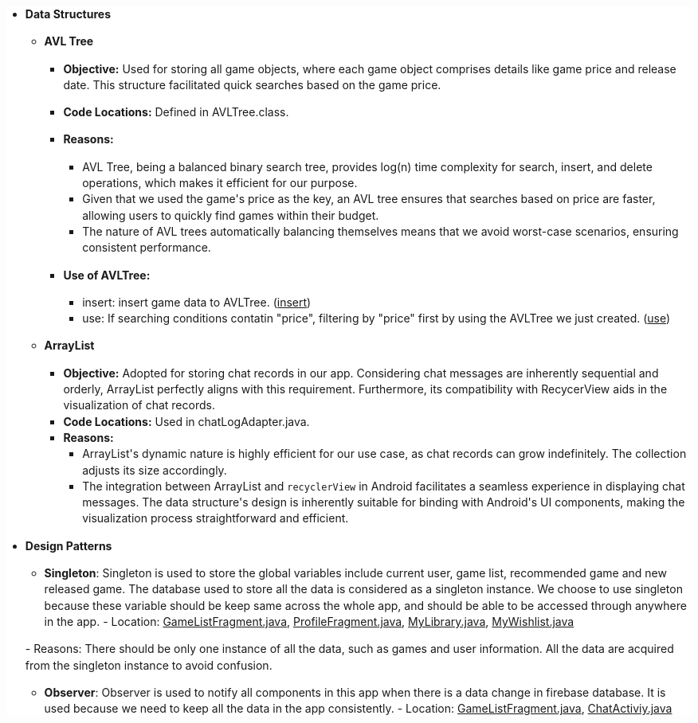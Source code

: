 - **Data Structures**

  - **AVL Tree**

    - **Objective:** Used for storing all game objects, where each game object comprises details like game price and release date. This structure facilitated quick searches based on the game price.

    - **Code Locations:** Defined in AVLTree.class.
    - **Reasons:**
      - AVL Tree, being a balanced binary search tree, provides log(n) time complexity for search, insert, and delete operations, which makes it efficient for our purpose.
      - Given that we used the game's price as the key, an AVL tree ensures that searches based on price are faster, allowing users to quickly find games within their budget.
      - The nature of AVL trees automatically balancing themselves means that we avoid worst-case scenarios, ensuring consistent performance.

    - **Use of AVLTree:**
        - insert: insert game data to AVLTree. ([insert](https://gitlab.cecs.anu.edu.au/u7618768/ga-23s2/-/blob/main/items/app/app/src/main/java/com/example/myapplication/GameList/GameListFragment.java#L95-102))
        - use: If searching conditions contatin "price", filtering by "price" first by using the AVLTree we just created. ([use](https://gitlab.cecs.anu.edu.au/u7618768/ga-23s2/-/blob/main/items/app/app/src/main/java/com/example/myapplication/GameList/GameListFragment.java#L137))

  - **ArrayList**

    - **Objective:** Adopted for storing chat records in our app. Considering chat messages are inherently sequential and orderly, ArrayList perfectly aligns with this requirement. Furthermore, its compatibility with RecycerView aids in the visualization of chat records.
    - **Code Locations:** Used in chatLogAdapter.java.
    - **Reasons:**
      - ArrayList's dynamic nature is highly efficient for our use case, as chat records can grow indefinitely. The collection adjusts its size accordingly.
      - The integration between ArrayList and `recyclerView` in Android facilitates a seamless experience in displaying chat messages. The data structure's design is inherently suitable for binding with Android's UI components, making the visualization process straightforward and efficient.

- **Design Patterns**
  - **Singleton**: Singleton is used to store the global variables include current user, game list, recommended game and new released game. The database used to store all the data is considered as a singleton instance. We choose to use singleton because these variable should be keep same across the whole app, and should be able to be accessed through anywhere in the app.
  \- Location: [GameListFragment.java](https://gitlab.cecs.anu.edu.au/u7618768/ga-23s2/-/blob/main/items/app/app/src/main/java/com/example/myapplication/GameList/GameListFragment.java#L92), [ProfileFragment.java](https://gitlab.cecs.anu.edu.au/u7618768/ga-23s2/-/blob/main/items/app/app/src/main/java/com/example/myapplication/Profile/ProfileFragment.java#L66), [MyLibrary.java](https://gitlab.cecs.anu.edu.au/u7618768/ga-23s2/-/blob/main/items/app/app/src/main/java/com/example/myapplication/LibraryAndWishlist/MyLibrary.java#L45), [MyWishlist.java](https://gitlab.cecs.anu.edu.au/u7618768/ga-23s2/-/blob/main/items/app/app/src/main/java/com/example/myapplication/LibraryAndWishlist/MyWishlist.java#L45)

  \- Reasons: There should be only one instance of all the data, such as games and user information. All the data are acquired from the singleton instance to avoid confusion.
  - **Observer**: Observer is used to notify all components in this app when there is a data change in firebase database. It is used because we need to keep all the data in the app consistently.
  \- Location: [GameListFragment.java](https://gitlab.cecs.anu.edu.au/u7618768/ga-23s2/-/blob/main/items/app/app/src/main/java/com/example/myapplication/GameList/GameListFragment.java#L69), [ChatActiviy.java](https://gitlab.cecs.anu.edu.au/u7618768/ga-23s2/-/blob/main/items/app/app/src/main/java/com/example/myapplication/ChatActivity.java#L73)
